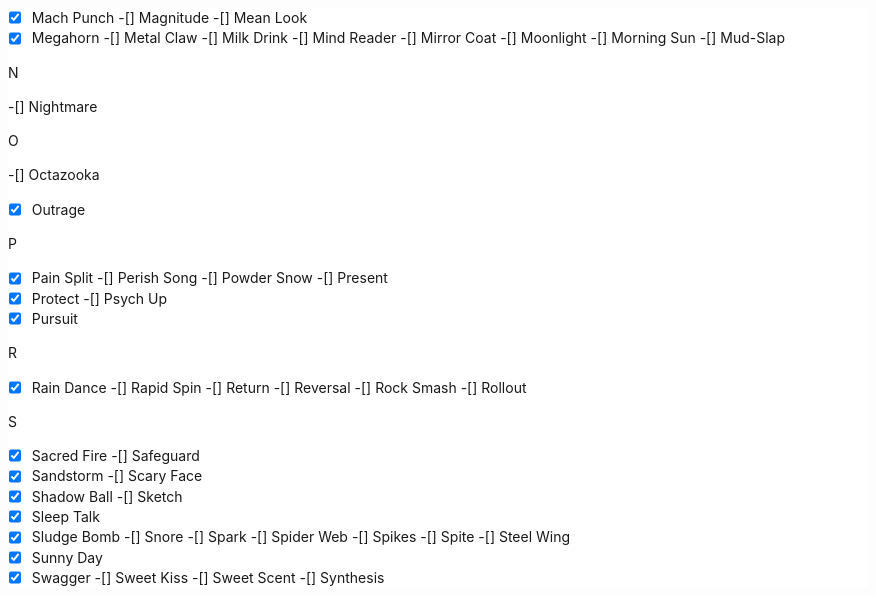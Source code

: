 -[x] Mach Punch
-[] Magnitude
-[] Mean Look
-[x] Megahorn
-[] Metal Claw
-[] Milk Drink
-[] Mind Reader
-[] Mirror Coat
-[] Moonlight
-[] Morning Sun
-[] Mud-Slap

N

-[] Nightmare

O

-[] Octazooka
-[x] Outrage

P

-[x] Pain Split
-[] Perish Song
-[] Powder Snow
-[] Present
-[x] Protect
-[] Psych Up
-[x] Pursuit

R

-[x] Rain Dance
-[] Rapid Spin
-[] Return
-[] Reversal
-[] Rock Smash
-[] Rollout

S

-[x] Sacred Fire
-[] Safeguard
-[x] Sandstorm
-[] Scary Face
-[x] Shadow Ball
-[] Sketch
-[x] Sleep Talk
-[x] Sludge Bomb
-[] Snore
-[] Spark
-[] Spider Web
-[] Spikes
-[] Spite
-[] Steel Wing
-[x] Sunny Day
-[x] Swagger
-[] Sweet Kiss
-[] Sweet Scent
-[] Synthesis

